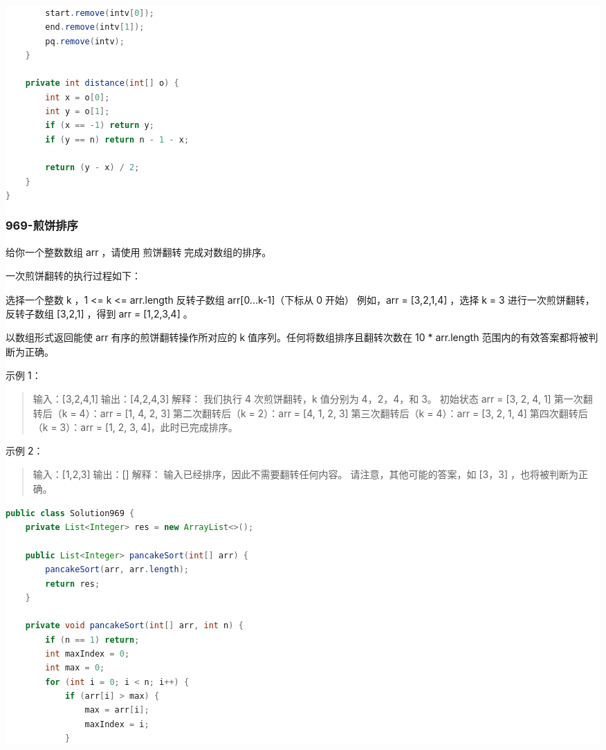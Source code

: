 ```java
        start.remove(intv[0]);
        end.remove(intv[1]);
        pq.remove(intv);
    }

    private int distance(int[] o) {
        int x = o[0];
        int y = o[1];
        if (x == -1) return y;
        if (y == n) return n - 1 - x;

        return (y - x) / 2;
    }
}
```

### 969-煎饼排序

给你一个整数数组 arr ，请使用 煎饼翻转 完成对数组的排序。

一次煎饼翻转的执行过程如下：

选择一个整数 k ，1 <= k <= arr.length
反转子数组 arr[0...k-1]（下标从 0 开始）
例如，arr = [3,2,1,4] ，选择 k = 3 进行一次煎饼翻转，反转子数组 [3,2,1] ，得到 arr = [1,2,3,4] 。

以数组形式返回能使 arr 有序的煎饼翻转操作所对应的 k 值序列。任何将数组排序且翻转次数在 10 * arr.length 范围内的有效答案都将被判断为正确。

 

示例 1：

> 输入：[3,2,4,1]
> 输出：[4,2,4,3]
> 解释：
> 我们执行 4 次煎饼翻转，k 值分别为 4，2，4，和 3。
> 初始状态 arr = [3, 2, 4, 1]
> 第一次翻转后（k = 4）：arr = [1, 4, 2, 3]
> 第二次翻转后（k = 2）：arr = [4, 1, 2, 3]
> 第三次翻转后（k = 4）：arr = [3, 2, 1, 4]
> 第四次翻转后（k = 3）：arr = [1, 2, 3, 4]，此时已完成排序。 

示例 2：

> 输入：[1,2,3]
> 输出：[]
> 解释：
> 输入已经排序，因此不需要翻转任何内容。
> 请注意，其他可能的答案，如 [3，3] ，也将被判断为正确。

```java
public class Solution969 {
    private List<Integer> res = new ArrayList<>();

    public List<Integer> pancakeSort(int[] arr) {
        pancakeSort(arr, arr.length);
        return res;
    }

    private void pancakeSort(int[] arr, int n) {
        if (n == 1) return;
        int maxIndex = 0;
        int max = 0;
        for (int i = 0; i < n; i++) {
            if (arr[i] > max) {
                max = arr[i];
                maxIndex = i;
            }
```